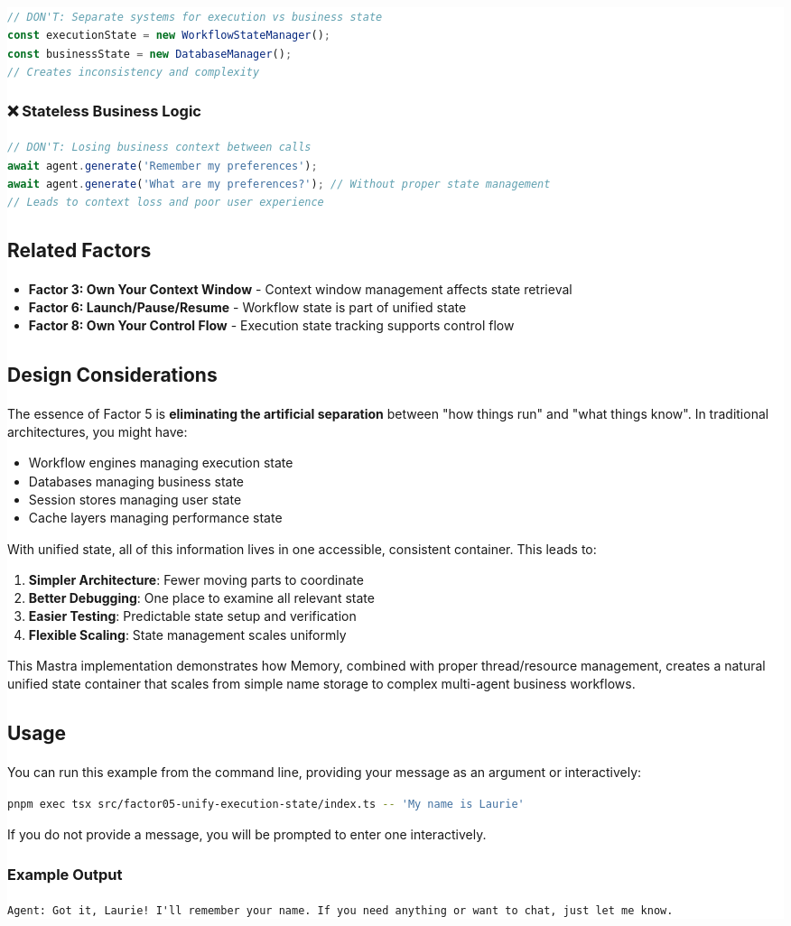 ```typescript
// DON'T: Separate systems for execution vs business state
const executionState = new WorkflowStateManager();
const businessState = new DatabaseManager();
// Creates inconsistency and complexity
```

### ❌ **Stateless Business Logic**

```typescript
// DON'T: Losing business context between calls
await agent.generate('Remember my preferences');
await agent.generate('What are my preferences?'); // Without proper state management
// Leads to context loss and poor user experience
```

## Related Factors

- **Factor 3: Own Your Context Window** - Context window management affects state retrieval
- **Factor 6: Launch/Pause/Resume** - Workflow state is part of unified state
- **Factor 8: Own Your Control Flow** - Execution state tracking supports control flow

## Design Considerations

The essence of Factor 5 is **eliminating the artificial separation** between "how things run" and "what things know". In traditional architectures, you might have:

- Workflow engines managing execution state
- Databases managing business state
- Session stores managing user state
- Cache layers managing performance state

With unified state, all of this information lives in one accessible, consistent container. This leads to:

1. **Simpler Architecture**: Fewer moving parts to coordinate
2. **Better Debugging**: One place to examine all relevant state
3. **Easier Testing**: Predictable state setup and verification
4. **Flexible Scaling**: State management scales uniformly

This Mastra implementation demonstrates how Memory, combined with proper thread/resource management, creates a natural unified state container that scales from simple name storage to complex multi-agent business workflows.

## Usage

You can run this example from the command line, providing your message as an argument or interactively:

```sh
pnpm exec tsx src/factor05-unify-execution-state/index.ts -- 'My name is Laurie'
```

If you do not provide a message, you will be prompted to enter one interactively.

### Example Output

```text
Agent: Got it, Laurie! I'll remember your name. If you need anything or want to chat, just let me know.
```
